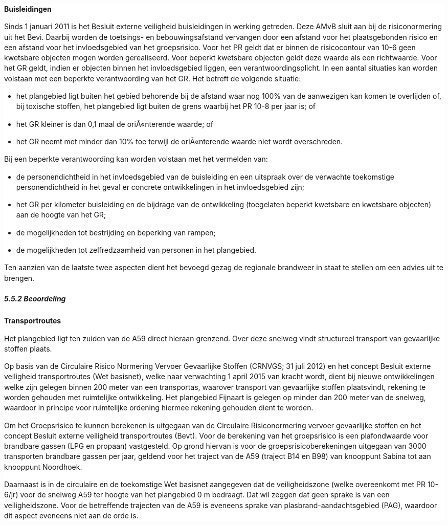 **Buisleidingen**

Sinds 1 januari 2011 is het Besluit externe veiligheid buisleidingen in werking getreden. Deze AMvB sluit aan bij de risiconormering uit het Bevi. Daarbij worden de toetsings\- en bebouwingsafstand vervangen door een afstand voor het plaatsgebonden risico en een afstand voor het invloedsgebied van het groepsrisico. Voor het PR geldt dat er binnen de risicocontour van 10\-6 geen kwetsbare objecten mogen worden gerealiseerd. Voor beperkt kwetsbare objecten geldt deze waarde als een richtwaarde. Voor het GR geldt, indien er objecten binnen het invloedsgebied liggen, een verantwoordingsplicht. In een aantal situaties kan worden volstaan met een beperkte verantwoording van het GR. Het betreft de volgende situatie:

* het plangebied ligt buiten het gebied behorende bij de afstand waar nog 100% van de aanwezigen kan komen te overlijden of, bij toxische stoffen, het plangebied ligt buiten de grens waarbij het PR 10\-8 per jaar is; of

* het GR kleiner is dan 0,1 maal de oriÃ«nterende waarde; of

* het GR neemt met minder dan 10% toe terwijl de oriÃ«nterende waarde niet wordt overschreden.

Bij een beperkte verantwoording kan worden volstaan met het vermelden van:

* de personendichtheid in het invloedsgebied van de buisleiding en een uitspraak over de verwachte toekomstige personendichtheid in het geval er concrete ontwikkelingen in het invloedsgebied zijn;

* het GR per kilometer buisleiding en de bijdrage van de ontwikkeling (toegelaten beperkt kwetsbare en kwetsbare objecten) aan de hoogte van het GR;

* de mogelijkheden tot bestrijding en beperking van rampen;

* de mogelijkheden tot zelfredzaamheid van personen in het plangebied.

Ten aanzien van de laatste twee aspecten dient het bevoegd gezag de regionale brandweer in staat te stellen om een advies uit te brengen.

##### 5\.5\.2 Beoordeling

**Transportroutes**

Het plangebied ligt ten zuiden van de A59 direct hieraan grenzend. Over deze snelweg vindt structureel transport van gevaarlijke stoffen plaats.

Op basis van de Circulaire Risico Normering Vervoer Gevaarlijke Stoffen (CRNVGS; 31 juli 2012\) en het concept Besluit externe veiligheid transportroutes (Wet basisnet), welke naar verwachting 1 april 2015 van kracht wordt, dient bij nieuwe ontwikkelingen welke zijn gelegen binnen 200 meter van een transportas, waarover transport van gevaarlijke stoffen plaatsvindt, rekening te worden gehouden met ruimtelijke ontwikkeling. Het plangebied Fijnaart is gelegen op minder dan 200 meter van de snelweg, waardoor in principe voor ruimtelijke ordening hiermee rekening gehouden dient te worden.

Om het Groepsrisico te kunnen berekenen is uitgegaan van de Circulaire Risiconormering vervoer gevaarlijke stoffen en het concept Besluit externe veiligheid transportroutes (Bevt). Voor de berekening van het groepsrisico is een plafondwaarde voor brandbare gassen (LPG en propaan) vastgesteld. Op grond hiervan is voor de groepsrisicoberekeningen uitgegaan van 3000 transporten brandbare gassen per jaar, geldend voor het traject van de A59 (traject B14 en B98\) van knooppunt Sabina tot aan knooppunt Noordhoek.

Daarnaast is in de circulaire en de toekomstige Wet basisnet aangegeven dat de veiligheidszone (welke overeenkomt met PR 10\-6/jr) voor de snelweg A59 ter hoogte van het plangebied 0 m bedraagt. Dat wil zeggen dat geen sprake is van een veiligheidszone. Voor de betreffende trajecten van de A59 is eveneens sprake van plasbrand\-aandachtsgebied (PAG), waardoor dit aspect eveneens niet aan de orde is.
